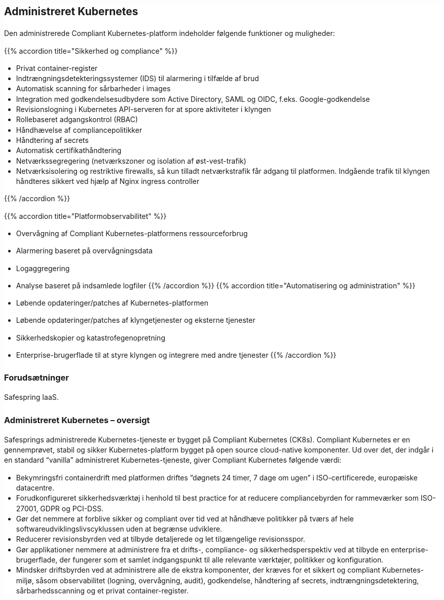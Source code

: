 ## Administreret Kubernetes

Den administrerede Compliant Kubernetes-platform indeholder følgende funktioner og muligheder:

{{% accordion title="Sikkerhed og compliance" %}}

- Privat container-register
- Indtrængningsdetekteringssystemer (IDS) til alarmering i tilfælde af brud
- Automatisk scanning for sårbarheder i images
- Integration med godkendelsesudbydere som Active Directory, SAML og OIDC, f.eks. Google-godkendelse
- Revisionslogning i Kubernetes API-serveren for at spore aktiviteter i klyngen
- Rollebaseret adgangskontrol (RBAC)
- Håndhævelse af compliancepolitikker
- Håndtering af secrets
- Automatisk certifikathåndtering
- Netværkssegregering (netværkszoner og isolation af øst-vest-trafik)
- Netværksisolering og restriktive firewalls, så kun tilladt netværkstrafik får adgang til platformen. Indgående trafik til klyngen håndteres sikkert ved hjælp af Nginx ingress controller

{{% /accordion %}}

{{% accordion title="Platformobservabilitet" %}}

- Overvågning af Compliant Kubernetes-platformens ressourceforbrug
- Alarmering baseret på overvågningsdata
- Logaggregering
- Analyse baseret på indsamlede logfiler
  {{% /accordion %}}
  {{% accordion title="Automatisering og administration" %}}

- Løbende opdateringer/patches af Kubernetes-platformen
- Løbende opdateringer/patches af klyngetjenester og eksterne tjenester
- Sikkerhedskopier og katastrofegenopretning
- Enterprise-brugerflade til at styre klyngen og integrere med andre tjenester
  {{% /accordion %}}

### Forudsætninger

Safespring IaaS.

### Administreret Kubernetes – oversigt

Safesprings administrerede Kubernetes-tjeneste er bygget på Compliant Kubernetes (CK8s). Compliant Kubernetes er en gennemprøvet, stabil og sikker Kubernetes-platform bygget på open source cloud-native komponenter. Ud over det, der indgår i en standard “vanilla” administreret Kubernetes-tjeneste, giver Compliant Kubernetes følgende værdi:

- Bekymringsfri containerdrift med platformen driftes ”døgnets 24 timer, 7 dage om ugen” i ISO-certificerede, europæiske datacentre.
- Forudkonfigureret sikkerhedsværktøj i henhold til best practice for at reducere compliancebyrden for rammeværker som ISO-27001, GDPR og PCI-DSS.
- Gør det nemmere at forblive sikker og compliant over tid ved at håndhæve politikker på tværs af hele softwareudviklingslivscyklussen uden at begrænse udviklere.
- Reducerer revisionsbyrden ved at tilbyde detaljerede og let tilgængelige revisionsspor.
- Gør applikationer nemmere at administrere fra et drifts-, compliance- og sikkerhedsperspektiv ved at tilbyde en enterprise-brugerflade, der fungerer som et samlet indgangspunkt til alle relevante værktøjer, politikker og konfiguration.
- Mindsker driftsbyrden ved at administrere alle de ekstra komponenter, der kræves for et sikkert og compliant Kubernetes-miljø, såsom observabilitet (logning, overvågning, audit), godkendelse, håndtering af secrets, indtrængningsdetektering, sårbarhedsscanning og et privat container-register.

